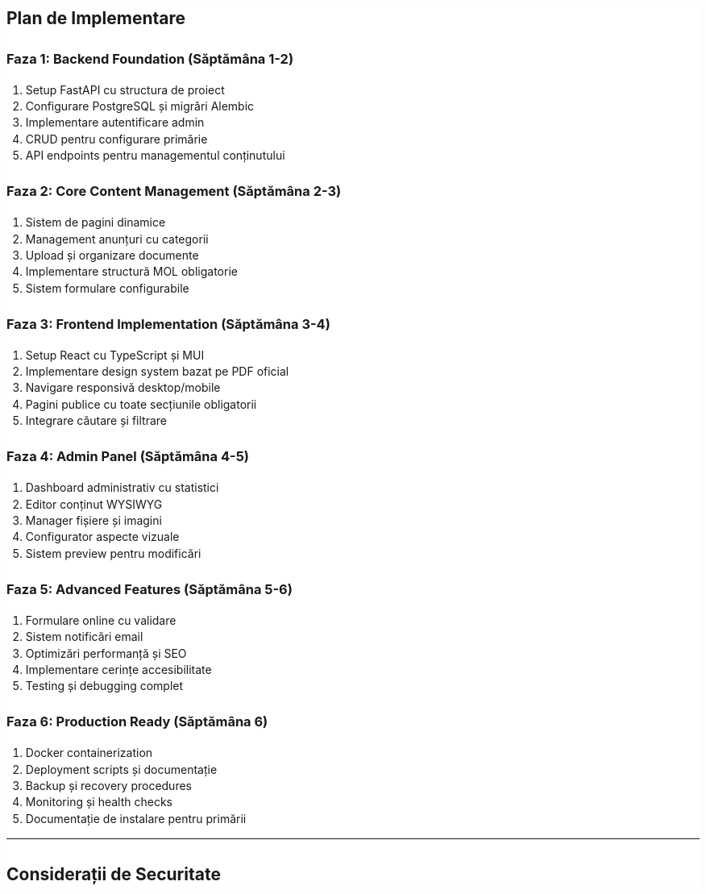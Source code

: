 
## Plan de Implementare

### Faza 1: Backend Foundation (Săptămâna 1-2)
1. Setup FastAPI cu structura de proiect
2. Configurare PostgreSQL și migrări Alembic
3. Implementare autentificare admin
4. CRUD pentru configurare primărie
5. API endpoints pentru managementul conținutului

### Faza 2: Core Content Management (Săptămâna 2-3)
1. Sistem de pagini dinamice
2. Management anunțuri cu categorii
3. Upload și organizare documente
4. Implementare structură MOL obligatorie
5. Sistem formulare configurabile

### Faza 3: Frontend Implementation (Săptămâna 3-4)
1. Setup React cu TypeScript și MUI
2. Implementare design system bazat pe PDF oficial
3. Navigare responsivă desktop/mobile
4. Pagini publice cu toate secțiunile obligatorii
5. Integrare căutare și filtrare

### Faza 4: Admin Panel (Săptămâna 4-5)
1. Dashboard administrativ cu statistici
2. Editor conținut WYSIWYG
3. Manager fișiere și imagini
4. Configurator aspecte vizuale
5. Sistem preview pentru modificări

### Faza 5: Advanced Features (Săptămâna 5-6)
1. Formulare online cu validare
2. Sistem notificări email
3. Optimizări performanță și SEO
4. Implementare cerințe accesibilitate
5. Testing și debugging complet

### Faza 6: Production Ready (Săptămâna 6)
1. Docker containerization
2. Deployment scripts și documentație
3. Backup și recovery procedures
4. Monitoring și health checks
5. Documentație de instalare pentru primării

---

## Considerații de Securitate
